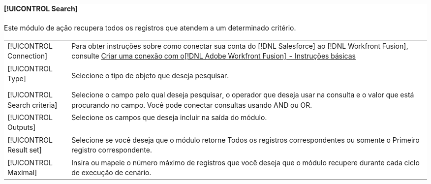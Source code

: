 #### [!UICONTROL Search]

Este módulo de ação recupera todos os registros que atendem a um determinado critério.

<table style="table-layout:auto"> 
 <col> 
 <col> 
 <tbody> 
  <tr> 
   <td role="rowheader">[!UICONTROL Connection]</td> 
   <td>Para obter instruções sobre como conectar sua conta do [!DNL Salesforce] ao [!DNL Workfront Fusion], consulte <a href="/help/workfront-fusion/create-scenarios/connect-to-apps/connect-to-fusion-general.md" class="MCXref xref" data-mc-variable-override="">Criar uma conexão com o[!DNL  Adobe Workfront Fusion] - Instruções básicas</a></td> 
  </tr> 
  <tr> 
   <td role="rowheader">[!UICONTROL Type]</td> 
   <td> <p>Selecione o tipo de objeto que deseja pesquisar.</p> </td> 
  </tr> 
  <tr> 
   <td role="rowheader">[!UICONTROL Search criteria]</td> 
   <td>Selecione o campo pelo qual deseja pesquisar, o operador que deseja usar na consulta e o valor que está procurando no campo. Você pode conectar consultas usando AND ou OR.</td> 
  </tr> 
  <tr> 
   <td role="rowheader">[!UICONTROL Outputs]</td> 
   <td>Selecione os campos que deseja incluir na saída do módulo.</td> 
  </tr> 
  <tr> 
   <td role="rowheader">[!UICONTROL Result set]</td> 
   <td>Selecione se você deseja que o módulo retorne Todos os registros correspondentes ou somente o Primeiro registro correspondente.</td> 
  </tr> 
  <tr> 
   <td role="rowheader">[!UICONTROL Maximal]</td> 
   <td>Insira ou mapeie o número máximo de registros que você deseja que o módulo recupere durante cada ciclo de execução de cenário.</td> 
  </tr> 
 </tbody> 
</table>

